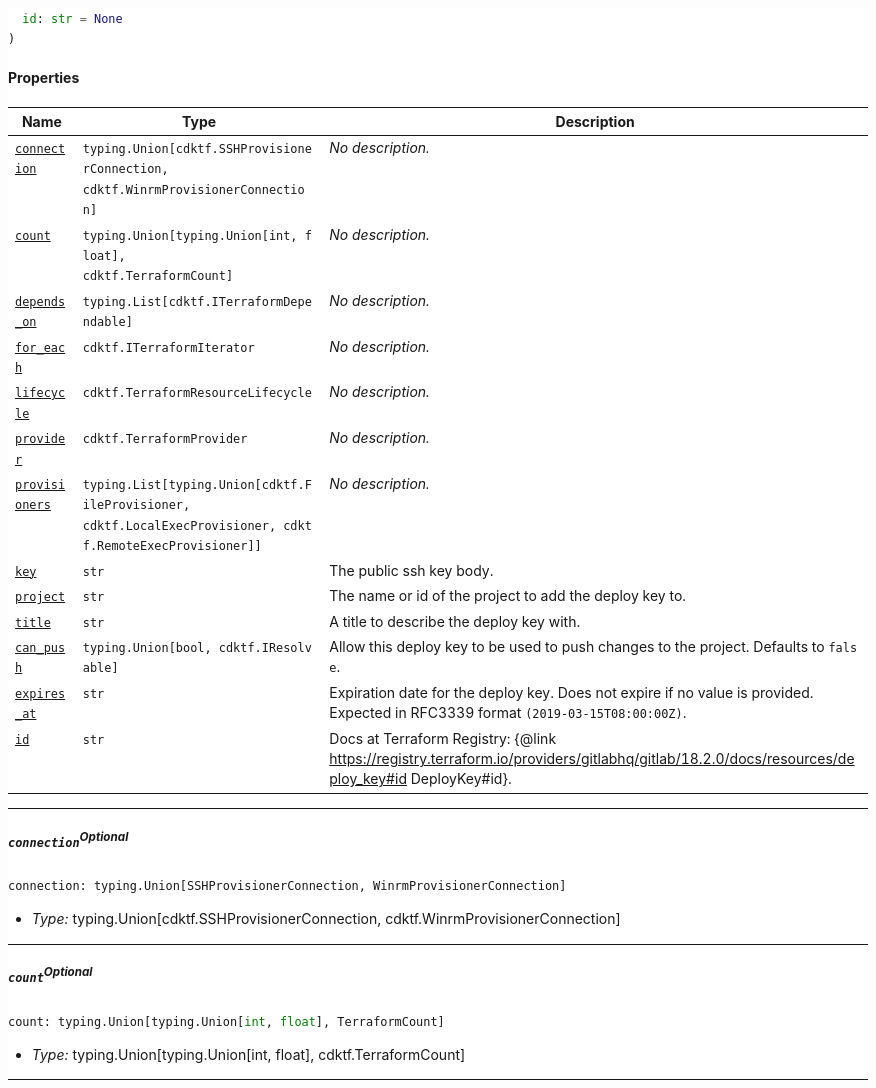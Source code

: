 ```python
  id: str = None
)
```

#### Properties <a name="Properties" id="Properties"></a>

| **Name** | **Type** | **Description** |
| --- | --- | --- |
| <code><a href="#@cdktf/provider-gitlab.deployKey.DeployKeyConfig.property.connection">connection</a></code> | <code>typing.Union[cdktf.SSHProvisionerConnection, cdktf.WinrmProvisionerConnection]</code> | *No description.* |
| <code><a href="#@cdktf/provider-gitlab.deployKey.DeployKeyConfig.property.count">count</a></code> | <code>typing.Union[typing.Union[int, float], cdktf.TerraformCount]</code> | *No description.* |
| <code><a href="#@cdktf/provider-gitlab.deployKey.DeployKeyConfig.property.dependsOn">depends_on</a></code> | <code>typing.List[cdktf.ITerraformDependable]</code> | *No description.* |
| <code><a href="#@cdktf/provider-gitlab.deployKey.DeployKeyConfig.property.forEach">for_each</a></code> | <code>cdktf.ITerraformIterator</code> | *No description.* |
| <code><a href="#@cdktf/provider-gitlab.deployKey.DeployKeyConfig.property.lifecycle">lifecycle</a></code> | <code>cdktf.TerraformResourceLifecycle</code> | *No description.* |
| <code><a href="#@cdktf/provider-gitlab.deployKey.DeployKeyConfig.property.provider">provider</a></code> | <code>cdktf.TerraformProvider</code> | *No description.* |
| <code><a href="#@cdktf/provider-gitlab.deployKey.DeployKeyConfig.property.provisioners">provisioners</a></code> | <code>typing.List[typing.Union[cdktf.FileProvisioner, cdktf.LocalExecProvisioner, cdktf.RemoteExecProvisioner]]</code> | *No description.* |
| <code><a href="#@cdktf/provider-gitlab.deployKey.DeployKeyConfig.property.key">key</a></code> | <code>str</code> | The public ssh key body. |
| <code><a href="#@cdktf/provider-gitlab.deployKey.DeployKeyConfig.property.project">project</a></code> | <code>str</code> | The name or id of the project to add the deploy key to. |
| <code><a href="#@cdktf/provider-gitlab.deployKey.DeployKeyConfig.property.title">title</a></code> | <code>str</code> | A title to describe the deploy key with. |
| <code><a href="#@cdktf/provider-gitlab.deployKey.DeployKeyConfig.property.canPush">can_push</a></code> | <code>typing.Union[bool, cdktf.IResolvable]</code> | Allow this deploy key to be used to push changes to the project. Defaults to `false`. |
| <code><a href="#@cdktf/provider-gitlab.deployKey.DeployKeyConfig.property.expiresAt">expires_at</a></code> | <code>str</code> | Expiration date for the deploy key. Does not expire if no value is provided. Expected in RFC3339 format `(2019-03-15T08:00:00Z)`. |
| <code><a href="#@cdktf/provider-gitlab.deployKey.DeployKeyConfig.property.id">id</a></code> | <code>str</code> | Docs at Terraform Registry: {@link https://registry.terraform.io/providers/gitlabhq/gitlab/18.2.0/docs/resources/deploy_key#id DeployKey#id}. |

---

##### `connection`<sup>Optional</sup> <a name="connection" id="@cdktf/provider-gitlab.deployKey.DeployKeyConfig.property.connection"></a>

```python
connection: typing.Union[SSHProvisionerConnection, WinrmProvisionerConnection]
```

- *Type:* typing.Union[cdktf.SSHProvisionerConnection, cdktf.WinrmProvisionerConnection]

---

##### `count`<sup>Optional</sup> <a name="count" id="@cdktf/provider-gitlab.deployKey.DeployKeyConfig.property.count"></a>

```python
count: typing.Union[typing.Union[int, float], TerraformCount]
```

- *Type:* typing.Union[typing.Union[int, float], cdktf.TerraformCount]

---